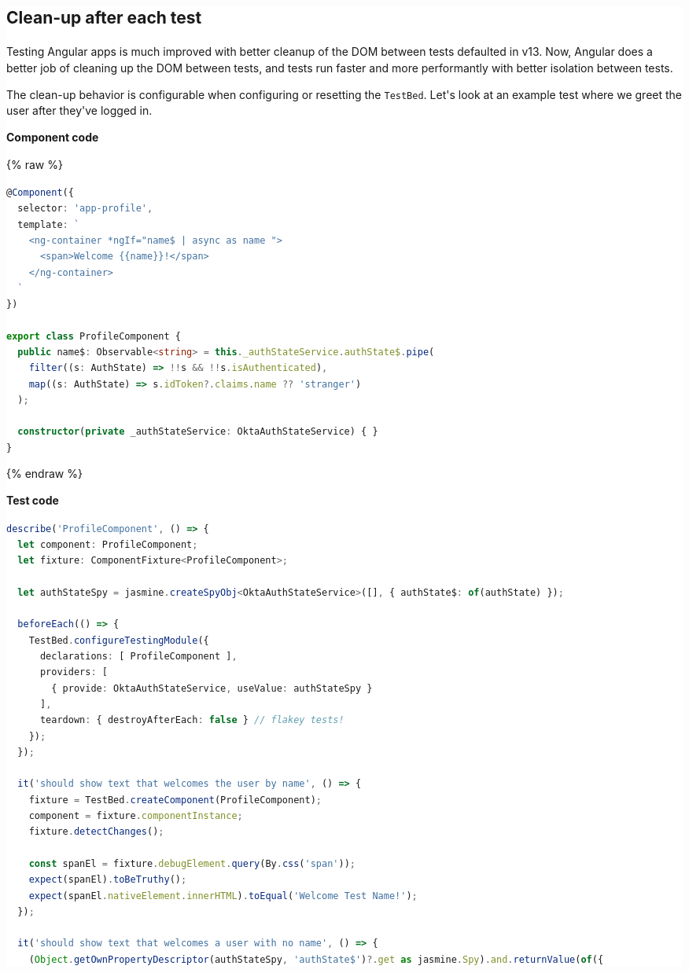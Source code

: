 
## Clean-up after each test

Testing Angular apps is much improved with better cleanup of the DOM between tests defaulted in v13. Now, Angular does a better job of cleaning up the DOM between tests, and tests run faster and more performantly with better isolation between tests.

The clean-up behavior is configurable when configuring or resetting the `TestBed`. Let's look at an example test where we greet the user after they've logged in.

**Component code**

{% raw %}
```ts
@Component({
  selector: 'app-profile',
  template: `
    <ng-container *ngIf="name$ | async as name ">
      <span>Welcome {{name}}!</span>
    </ng-container>
  `
})

export class ProfileComponent {
  public name$: Observable<string> = this._authStateService.authState$.pipe(
    filter((s: AuthState) => !!s && !!s.isAuthenticated),
    map((s: AuthState) => s.idToken?.claims.name ?? 'stranger')
  );

  constructor(private _authStateService: OktaAuthStateService) { }
}
```
{% endraw %}

**Test code**

```ts
describe('ProfileComponent', () => {
  let component: ProfileComponent;
  let fixture: ComponentFixture<ProfileComponent>;

  let authStateSpy = jasmine.createSpyObj<OktaAuthStateService>([], { authState$: of(authState) });

  beforeEach(() => {
    TestBed.configureTestingModule({
      declarations: [ ProfileComponent ],
      providers: [
        { provide: OktaAuthStateService, useValue: authStateSpy }
      ],
      teardown: { destroyAfterEach: false } // flakey tests!
    });
  });

  it('should show text that welcomes the user by name', () => {
    fixture = TestBed.createComponent(ProfileComponent);
    component = fixture.componentInstance;
    fixture.detectChanges();
      
    const spanEl = fixture.debugElement.query(By.css('span'));
    expect(spanEl).toBeTruthy();
    expect(spanEl.nativeElement.innerHTML).toEqual('Welcome Test Name!');
  });

  it('should show text that welcomes a user with no name', () => {
    (Object.getOwnPropertyDescriptor(authStateSpy, 'authState$')?.get as jasmine.Spy).and.returnValue(of({
```